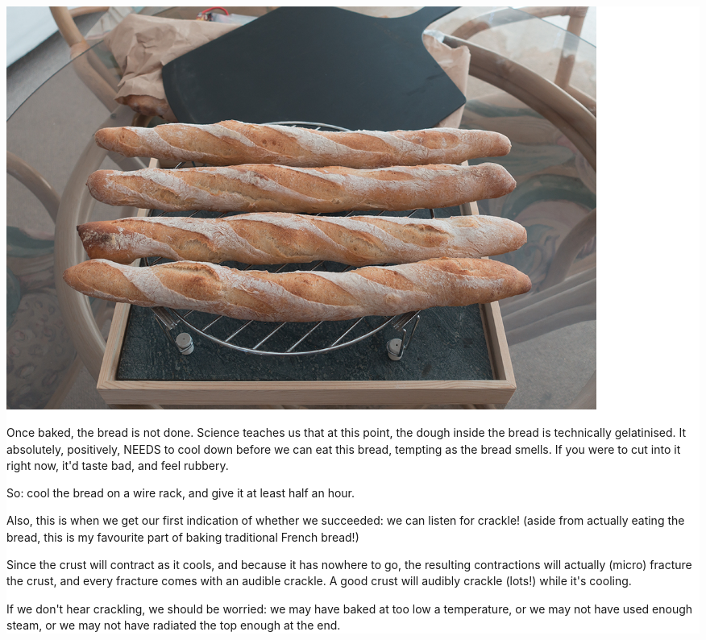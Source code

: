 <img src="/gh-weblog-2/images/baguette/bread-31.jpg" style="max-height:500px; max-width: 100%" alt="">

Once baked, the bread is not done. Science teaches us that at this point, the dough inside the bread is technically gelatinised. It absolutely, positively, NEEDS to cool down before we can eat this bread, tempting as the bread smells. If you were to cut into it right now, it'd taste bad, and feel rubbery.

So: cool the bread on a wire rack, and give it at least half an hour.

Also, this is when we get our first indication of whether we succeeded: we can listen for crackle! (aside from actually eating the bread, this is my favourite part of baking traditional French bread!)

Since the crust will contract as it cools, and because it has nowhere to go, the resulting contractions will actually (micro) fracture the crust, and every fracture comes with an audible crackle. A good crust will audibly crackle (lots!) while it's cooling.

If we don't hear crackling, we should be worried: we may have baked at too low a temperature, or we may not have used enough steam, or we may not have radiated the top enough at the end.
